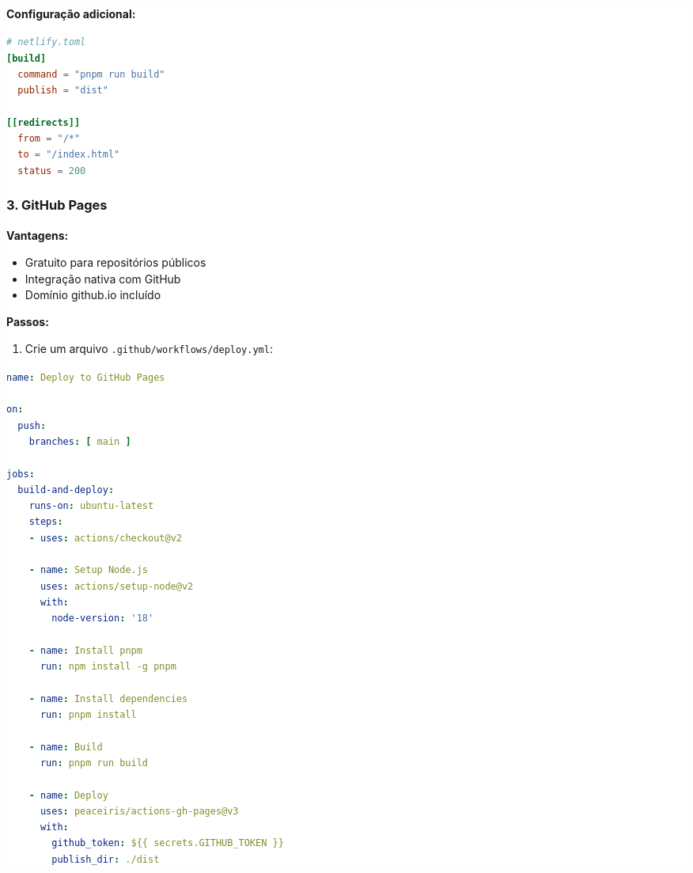 **Configuração adicional:**
```toml
# netlify.toml
[build]
  command = "pnpm run build"
  publish = "dist"

[[redirects]]
  from = "/*"
  to = "/index.html"
  status = 200
```

### 3. GitHub Pages

**Vantagens:**
- Gratuito para repositórios públicos
- Integração nativa com GitHub
- Domínio github.io incluído

**Passos:**
1. Crie um arquivo `.github/workflows/deploy.yml`:

```yaml
name: Deploy to GitHub Pages

on:
  push:
    branches: [ main ]

jobs:
  build-and-deploy:
    runs-on: ubuntu-latest
    steps:
    - uses: actions/checkout@v2
    
    - name: Setup Node.js
      uses: actions/setup-node@v2
      with:
        node-version: '18'
        
    - name: Install pnpm
      run: npm install -g pnpm
      
    - name: Install dependencies
      run: pnpm install
      
    - name: Build
      run: pnpm run build
      
    - name: Deploy
      uses: peaceiris/actions-gh-pages@v3
      with:
        github_token: ${{ secrets.GITHUB_TOKEN }}
        publish_dir: ./dist
```
